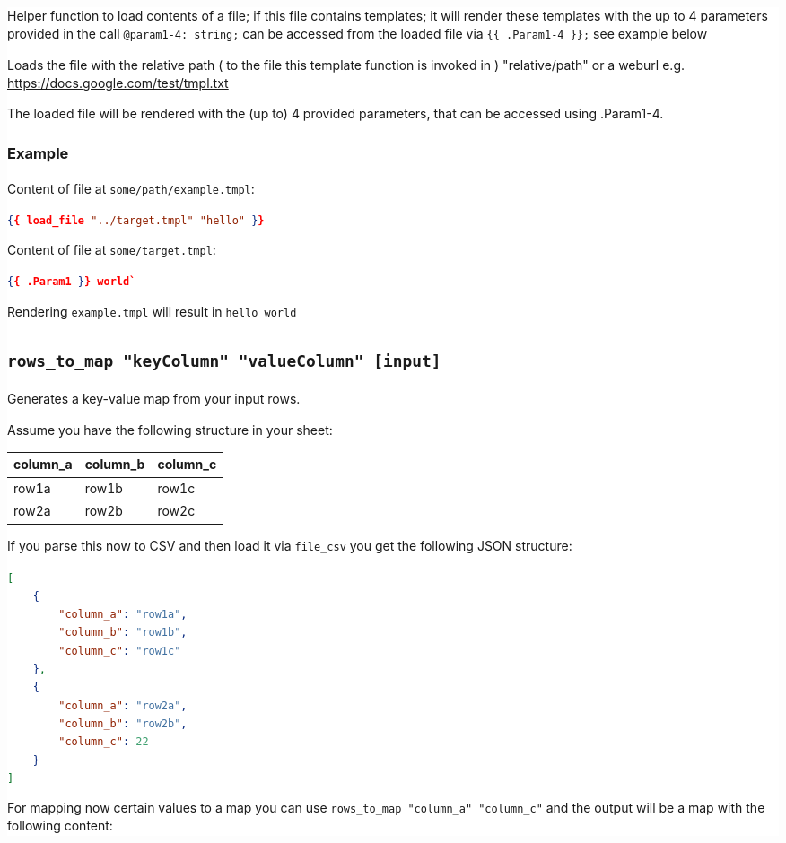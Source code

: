 Helper function to load contents of a file; if this file contains templates; it will render these templates with the up to 4 parameters provided in the call `@param1-4: string;` can be accessed from the loaded file via `{{ .Param1-4 }};` see example below

Loads the file with the relative path ( to the file this template function is invoked in ) "relative/path" or a weburl e.g. https://docs.google.com/test/tmpl.txt

The loaded file will be rendered with the (up to) 4 provided parameters, that can be accessed using .Param1-4.

### Example

Content of file at `some/path/example.tmpl`:
```json
{{ load_file "../target.tmpl" "hello" }}
```

Content of file at `some/target.tmpl`:
```json
{{ .Param1 }} world`
```

Rendering `example.tmpl` will result in `hello world`

## `rows_to_map "keyColumn" "valueColumn" [input]`

Generates a key-value map from your input rows.

Assume you have the following structure in your sheet:

| column_a | column_b | column_c |
| -------- | -------- | -------- |
| row1a    | row1b    | row1c    |
| row2a    | row2b    | row2c    |

If you parse this now to CSV and then load it via `file_csv` you get the following JSON structure:

```json
[
    {
        "column_a": "row1a",
        "column_b": "row1b",
        "column_c": "row1c"
    },
    {
        "column_a": "row2a",
        "column_b": "row2b",
        "column_c": 22
    }
]
```

For mapping now certain values to a map you can use ` rows_to_map "column_a" "column_c" `  and the output will be a map with the following content:
